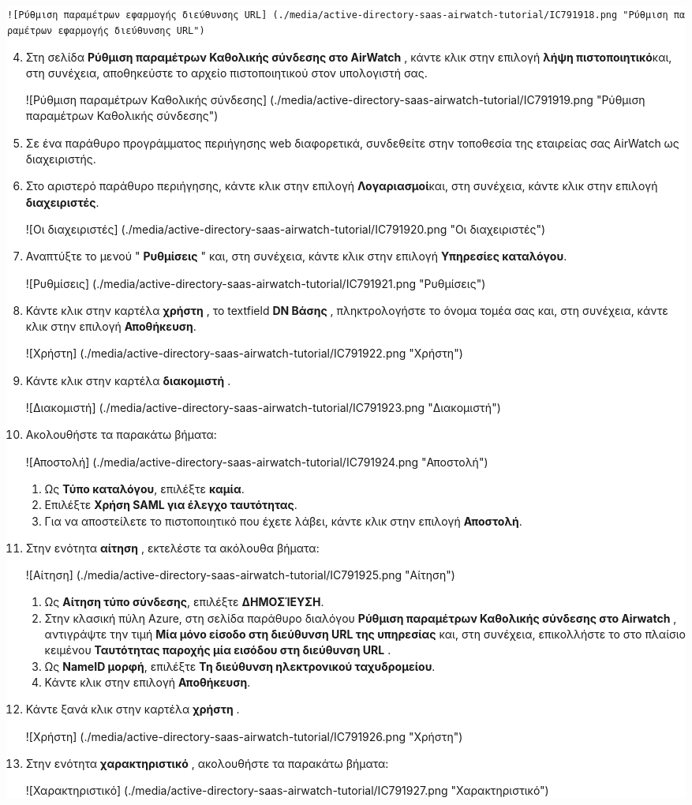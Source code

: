     ![Ρύθμιση παραμέτρων εφαρμογής διεύθυνσης URL] (./media/active-directory-saas-airwatch-tutorial/IC791918.png "Ρύθμιση παραμέτρων εφαρμογής διεύθυνσης URL")

4.  Στη σελίδα **Ρύθμιση παραμέτρων Καθολικής σύνδεσης στο AirWatch** , κάντε κλικ στην επιλογή **λήψη πιστοποιητικό**και, στη συνέχεια, αποθηκεύστε το αρχείο πιστοποιητικού στον υπολογιστή σας.

    ![Ρύθμιση παραμέτρων Καθολικής σύνδεσης] (./media/active-directory-saas-airwatch-tutorial/IC791919.png "Ρύθμιση παραμέτρων Καθολικής σύνδεσης")

5.  Σε ένα παράθυρο προγράμματος περιήγησης web διαφορετικά, συνδεθείτε στην τοποθεσία της εταιρείας σας AirWatch ως διαχειριστής.

6.  Στο αριστερό παράθυρο περιήγησης, κάντε κλικ στην επιλογή **Λογαριασμοί**και, στη συνέχεια, κάντε κλικ στην επιλογή **διαχειριστές**.

    ![Οι διαχειριστές] (./media/active-directory-saas-airwatch-tutorial/IC791920.png "Οι διαχειριστές")

7.  Αναπτύξτε το μενού " **Ρυθμίσεις** " και, στη συνέχεια, κάντε κλικ στην επιλογή **Υπηρεσίες καταλόγου**.

    ![Ρυθμίσεις] (./media/active-directory-saas-airwatch-tutorial/IC791921.png "Ρυθμίσεις")

8.  Κάντε κλικ στην καρτέλα **χρήστη** , το textfield **DN Βάσης** , πληκτρολογήστε το όνομα τομέα σας και, στη συνέχεια, κάντε κλικ στην επιλογή **Αποθήκευση**.

    ![Χρήστη] (./media/active-directory-saas-airwatch-tutorial/IC791922.png "Χρήστη")

9.  Κάντε κλικ στην καρτέλα **διακομιστή** .

    ![Διακομιστή] (./media/active-directory-saas-airwatch-tutorial/IC791923.png "Διακομιστή")

10. Ακολουθήστε τα παρακάτω βήματα:

    ![Αποστολή] (./media/active-directory-saas-airwatch-tutorial/IC791924.png "Αποστολή")

    1.  Ως **Τύπο καταλόγου**, επιλέξτε **καμία**.
    2.  Επιλέξτε **Χρήση SAML για έλεγχο ταυτότητας**.
    3.  Για να αποστείλετε το πιστοποιητικό που έχετε λάβει, κάντε κλικ στην επιλογή **Αποστολή**.

11. Στην ενότητα **αίτηση** , εκτελέστε τα ακόλουθα βήματα:

    ![Αίτηση] (./media/active-directory-saas-airwatch-tutorial/IC791925.png "Αίτηση")

    1.  Ως **Αίτηση τύπο σύνδεσης**, επιλέξτε **ΔΗΜΟΣΊΕΥΣΗ**.
    2.  Στην κλασική πύλη Azure, στη σελίδα παράθυρο διαλόγου **Ρύθμιση παραμέτρων Καθολικής σύνδεσης στο Airwatch** , αντιγράψτε την τιμή **Μία μόνο είσοδο στη διεύθυνση URL της υπηρεσίας** και, στη συνέχεια, επικολλήστε το στο πλαίσιο κειμένου **Ταυτότητας παροχής μία εισόδου στη διεύθυνση URL** .
    3.  Ως **NameID μορφή**, επιλέξτε **Τη διεύθυνση ηλεκτρονικού ταχυδρομείου**.
    4.  Κάντε κλικ στην επιλογή **Αποθήκευση**.

12. Κάντε ξανά κλικ στην καρτέλα **χρήστη** .

    ![Χρήστη] (./media/active-directory-saas-airwatch-tutorial/IC791926.png "Χρήστη")

13. Στην ενότητα **χαρακτηριστικό** , ακολουθήστε τα παρακάτω βήματα:

    ![Χαρακτηριστικό] (./media/active-directory-saas-airwatch-tutorial/IC791927.png "Χαρακτηριστικό")
